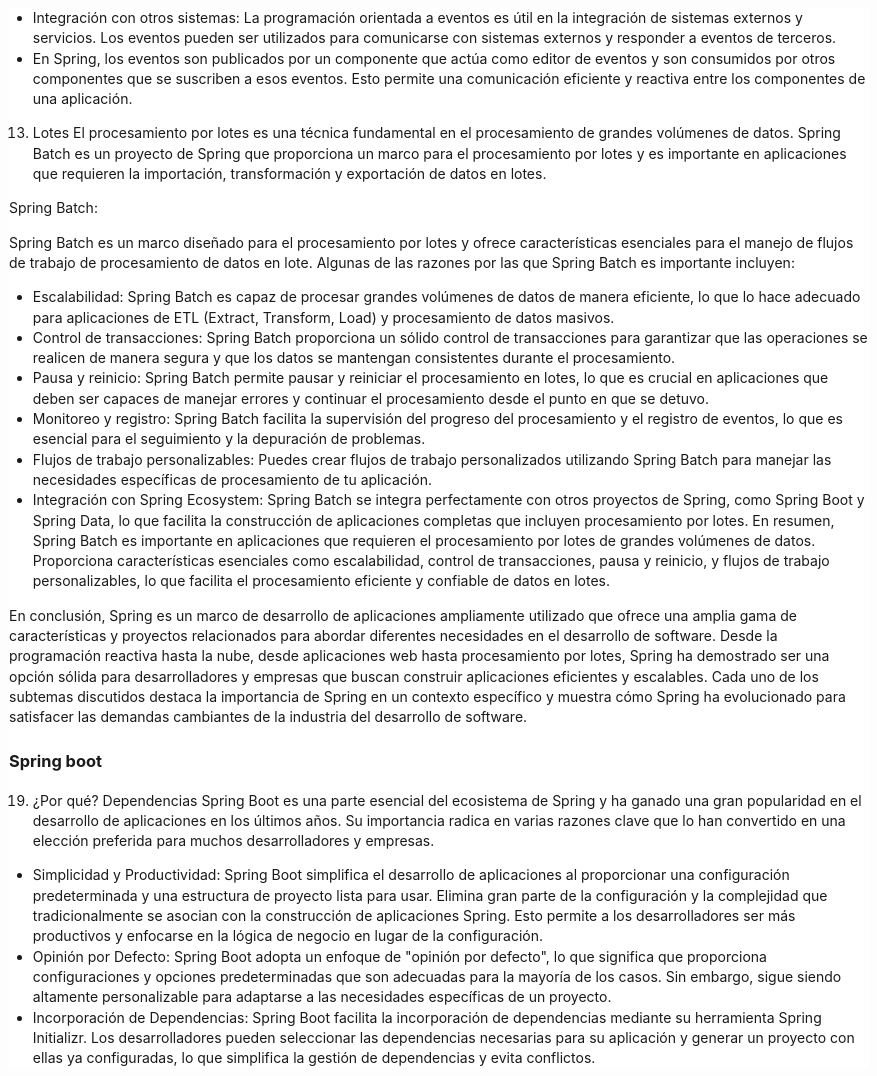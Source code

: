    * Integración con otros sistemas: La programación orientada a eventos es útil en la integración de sistemas externos y servicios. Los eventos pueden ser utilizados para comunicarse con sistemas externos y responder a eventos de terceros.
   * En Spring, los eventos son publicados por un componente que actúa como editor de eventos y son consumidos por otros componentes que se suscriben a esos eventos. Esto permite una comunicación eficiente y reactiva entre los componentes de una aplicación.
13. Lotes
   El procesamiento por lotes es una técnica fundamental en el procesamiento de grandes volúmenes de datos. Spring Batch es un proyecto de Spring que proporciona un marco para el procesamiento por lotes y es importante en aplicaciones que requieren la importación, transformación y exportación de datos en lotes.

   Spring Batch:

   Spring Batch es un marco diseñado para el procesamiento por lotes y ofrece características esenciales para el manejo de flujos de trabajo de procesamiento de datos en lote. Algunas de las razones por las que Spring Batch es importante incluyen:

   * Escalabilidad: Spring Batch es capaz de procesar grandes volúmenes de datos de manera eficiente, lo que lo hace adecuado para aplicaciones de ETL (Extract, Transform, Load) y procesamiento de datos masivos.
   * Control de transacciones: Spring Batch proporciona un sólido control de transacciones para garantizar que las operaciones se realicen de manera segura y que los datos se mantengan consistentes durante el procesamiento.
   * Pausa y reinicio: Spring Batch permite pausar y reiniciar el procesamiento en lotes, lo que es crucial en aplicaciones que deben ser capaces de manejar errores y continuar el procesamiento desde el punto en que se detuvo.
   * Monitoreo y registro: Spring Batch facilita la supervisión del progreso del procesamiento y el registro de eventos, lo que es esencial para el seguimiento y la depuración de problemas.
   * Flujos de trabajo personalizables: Puedes crear flujos de trabajo personalizados utilizando Spring Batch para manejar las necesidades específicas de procesamiento de tu aplicación.
   * Integración con Spring Ecosystem: Spring Batch se integra perfectamente con otros proyectos de Spring, como Spring Boot y Spring Data, lo que facilita la construcción de aplicaciones completas que incluyen procesamiento por lotes.
   En resumen, Spring Batch es importante en aplicaciones que requieren el procesamiento por lotes de grandes volúmenes de datos. Proporciona características esenciales como escalabilidad, control de transacciones, pausa y reinicio, y flujos de trabajo personalizables, lo que facilita el procesamiento eficiente y confiable de datos en lotes.

   En conclusión, Spring es un marco de desarrollo de aplicaciones ampliamente utilizado que ofrece una amplia gama de características y proyectos relacionados para abordar diferentes necesidades en el desarrollo de software. Desde la programación reactiva hasta la nube, desde aplicaciones web hasta procesamiento por lotes, Spring ha demostrado ser una opción sólida para desarrolladores y empresas que buscan construir aplicaciones eficientes y escalables. Cada uno de los subtemas discutidos destaca la importancia de Spring en un contexto específico y muestra cómo Spring ha evolucionado para satisfacer las demandas cambiantes de la industria del desarrollo de software.
### Spring boot
19. ¿Por qué? Dependencias
   Spring Boot es una parte esencial del ecosistema de Spring y ha ganado una gran popularidad en el desarrollo de aplicaciones en los últimos años. Su importancia radica en varias razones clave que lo han convertido en una elección preferida para muchos desarrolladores y empresas.
   * Simplicidad y Productividad: Spring Boot simplifica el desarrollo de aplicaciones al proporcionar una configuración predeterminada y una estructura de proyecto lista para usar. Elimina gran parte de la configuración y la complejidad que tradicionalmente se asocian con la construcción de aplicaciones Spring. Esto permite a los desarrolladores ser más productivos y enfocarse en la lógica de negocio en lugar de la configuración.
   * Opinión por Defecto: Spring Boot adopta un enfoque de "opinión por defecto", lo que significa que proporciona configuraciones y opciones predeterminadas que son adecuadas para la mayoría de los casos. Sin embargo, sigue siendo altamente personalizable para adaptarse a las necesidades específicas de un proyecto.
   * Incorporación de Dependencias: Spring Boot facilita la incorporación de dependencias mediante su herramienta Spring Initializr. Los desarrolladores pueden seleccionar las dependencias necesarias para su aplicación y generar un proyecto con ellas ya configuradas, lo que simplifica la gestión de dependencias y evita conflictos.